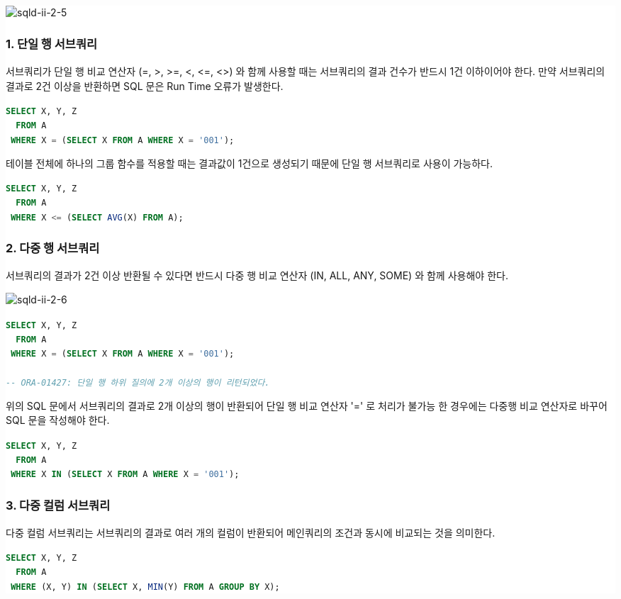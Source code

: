 ![sqld-ii-2-5](https://drive.google.com/uc?id=1Rd8rL957oDK3AurA-MJv9-r-Qp5P7VG0)  




### 1. 단일 행 서브쿼리  

서브쿼리가 단일 행 비교 연산자 (=, >, >=, <, <=, <>) 와 함께 사용할 때는 서브쿼리의 결과 건수가 반드시 1건 이하이어야 한다. 만약 서브쿼리의 결과로 2건 이상을 반환하면 SQL 문은 Run Time 오류가 발생한다.  

```sql
SELECT X, Y, Z
  FROM A
 WHERE X = (SELECT X FROM A WHERE X = '001');
```

테이블 전체에 하나의 그룹 함수를 적용할 때는 결과값이 1건으로 생성되기 때문에 단일 행 서브쿼리로 사용이 가능하다.  

```sql
SELECT X, Y, Z
  FROM A
 WHERE X <= (SELECT AVG(X) FROM A);
```




### 2. 다중 행 서브쿼리  

서브쿼리의 결과가 2건 이상 반환될 수 있다면 반드시 다중 행 비교 연산자 (IN, ALL, ANY, SOME) 와 함께 사용해야 한다.   

![sqld-ii-2-6](https://drive.google.com/uc?id=1i6NUf0OgY5aKw7csNWfdDBHqg8CZke_n)  

```sql
SELECT X, Y, Z
  FROM A
 WHERE X = (SELECT X FROM A WHERE X = '001');

-- ORA-01427: 단일 행 하위 질의에 2개 이상의 행이 리턴되었다.
```

위의 SQL 문에서 서브쿼리의 결과로 2개 이상의 행이 반환되어 단일 행 비교 연산자 '=' 로 처리가 불가능 한 경우에는 다중행 비교 연산자로 바꾸어 SQL 문을 작성해야 한다.  

```sql
SELECT X, Y, Z
  FROM A
 WHERE X IN (SELECT X FROM A WHERE X = '001');
```




### 3. 다중 컬럼 서브쿼리  

다중 컬럼 서브쿼리는 서브쿼리의 결과로 여러 개의 컬럼이 반환되어 메인쿼리의 조건과 동시에 비교되는 것을 의미한다.  

```sql
SELECT X, Y, Z
  FROM A
 WHERE (X, Y) IN (SELECT X, MIN(Y) FROM A GROUP BY X);
```
